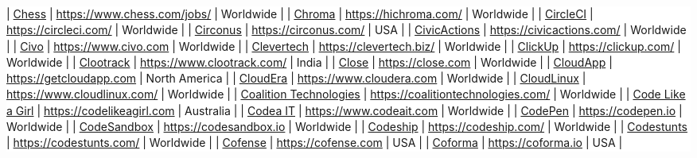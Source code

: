 | [Chess](/company-profiles/chess.md)                                                                             | https://www.chess.com/jobs/                                          | Worldwide                                                                      |
| [Chroma](/company-profiles/chroma.md)                                                                           | https://hichroma.com/                                                | Worldwide                                                                      |
| [CircleCI](/company-profiles/circleci.md)                                                                       | https://circleci.com/                                                | Worldwide                                                                      |
| [Circonus](/company-profiles/circonus.md)                                                                       | https://circonus.com/                                                | USA                                                                            |
| [CivicActions](/company-profiles/civicactions.md)                                                               | https://civicactions.com/                                            | Worldwide                                                                      |
| [Civo](/company-profiles/civo.md)                                                                               | https://www.civo.com                                                 | Worldwide                                                                      |
| [Clevertech](/company-profiles/clevertech.md)                                                                   | https://clevertech.biz/                                              | Worldwide                                                                      |
| [ClickUp](/company-profiles/clickup.md)                                                                         | https://clickup.com/                                                 | Worldwide                                                                      |
| [Clootrack](/company-profiles/clootrack.md)                                                                     | https://www.clootrack.com/                                           | India                                                                          |
| [Close](/company-profiles/close.md)                                                                             | https://close.com                                                    | Worldwide                                                                      |
| [CloudApp](/company-profiles/cloudapp.md)                                                                       | https://getcloudapp.com                                              | North America                                                                  |
| [CloudEra](/company-profiles/cloudera.md)                                                                       | https://www.cloudera.com                                             | Worldwide                                                                      |
| [CloudLinux](/company-profiles/cloudlinux.md)                                                                   | https://www.cloudlinux.com/                                          | Worldwide                                                                      |
| [Coalition Technologies](/company-profiles/coalition-technologies.md)                                           | https://coalitiontechnologies.com/                                   | Worldwide                                                                      |
| [Code Like a Girl](/company-profiles/code-like-a-girl.md)                                                       | https://codelikeagirl.com                                            | Australia                                                                      |
| [Codea IT](/company-profiles/codea-it.md)                                                                       | https://www.codeait.com                                              | Worldwide                                                                      |
| [CodePen](/company-profiles/codepen.md)                                                                         | https://codepen.io                                                   | Worldwide                                                                      |
| [CodeSandbox](/company-profiles/codesandbox.md)                                                                 | https://codesandbox.io                                               | Worldwide                                                                      |
| [Codeship](/company-profiles/codeship.md)                                                                       | https://codeship.com/                                                | Worldwide                                                                      |
| [Codestunts](/company-profiles/codestunts.md)                                                                   | https://codestunts.com/                                              | Worldwide                                                                      |
| [Cofense](/company-profiles/cofense.md)                                                                         | https://cofense.com                                                  | USA                                                                            |
| [Coforma](/company-profiles/coforma.md)                                                                         | https://coforma.io                                                   | USA                                                                            |